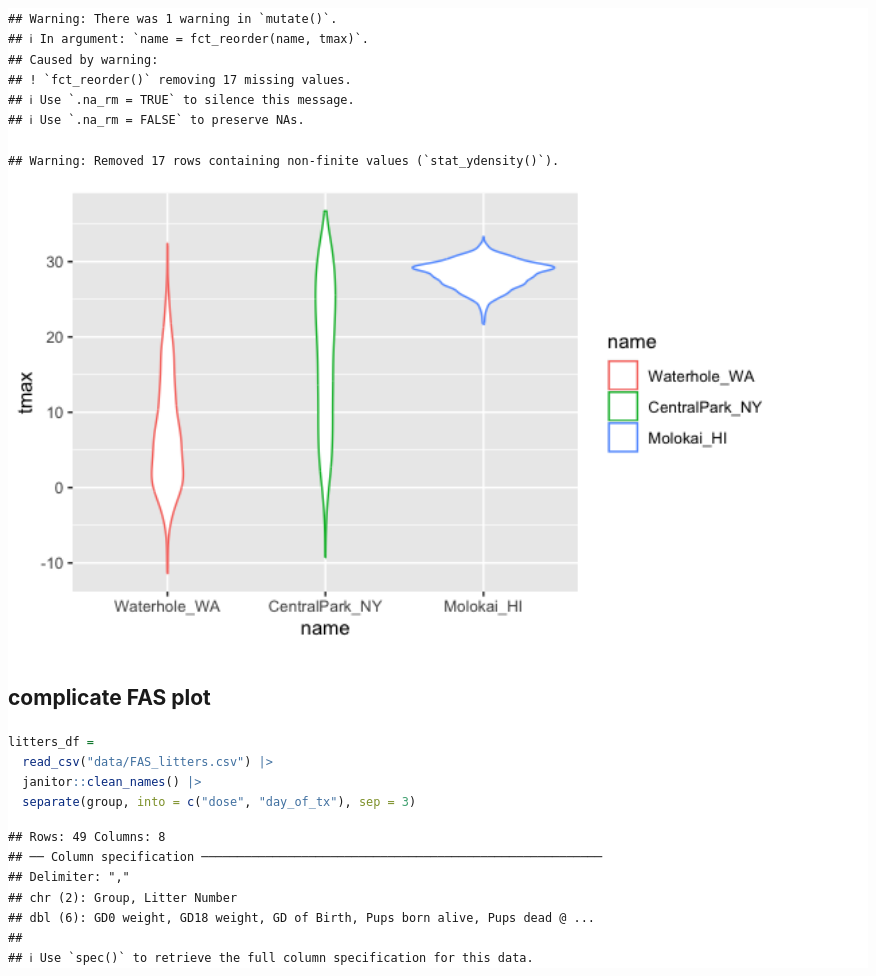     ## Warning: There was 1 warning in `mutate()`.
    ## ℹ In argument: `name = fct_reorder(name, tmax)`.
    ## Caused by warning:
    ## ! `fct_reorder()` removing 17 missing values.
    ## ℹ Use `.na_rm = TRUE` to silence this message.
    ## ℹ Use `.na_rm = FALSE` to preserve NAs.

    ## Warning: Removed 17 rows containing non-finite values (`stat_ydensity()`).

<img src="visualization-2_files/figure-gfm/unnamed-chunk-9-2.png" width="90%" />

## complicate FAS plot

``` r
litters_df =
  read_csv("data/FAS_litters.csv") |> 
  janitor::clean_names() |> 
  separate(group, into = c("dose", "day_of_tx"), sep = 3)
```

    ## Rows: 49 Columns: 8
    ## ── Column specification ────────────────────────────────────────────────────────
    ## Delimiter: ","
    ## chr (2): Group, Litter Number
    ## dbl (6): GD0 weight, GD18 weight, GD of Birth, Pups born alive, Pups dead @ ...
    ## 
    ## ℹ Use `spec()` to retrieve the full column specification for this data.